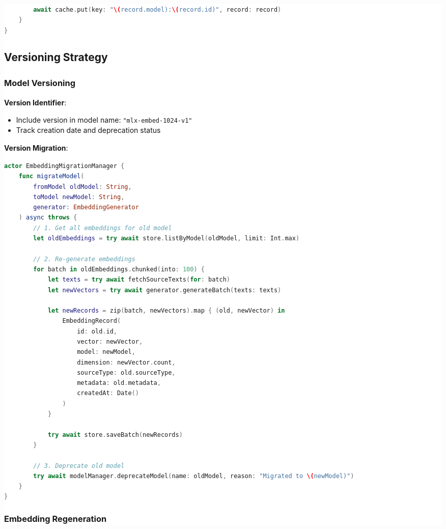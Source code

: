 ```swift
        await cache.put(key: "\(record.model):\(record.id)", record: record)
    }
}
```

## Versioning Strategy

### Model Versioning

**Version Identifier**:
- Include version in model name: `"mlx-embed-1024-v1"`
- Track creation date and deprecation status

**Version Migration**:
```swift
actor EmbeddingMigrationManager {
    func migrateModel(
        fromModel oldModel: String,
        toModel newModel: String,
        generator: EmbeddingGenerator
    ) async throws {
        // 1. Get all embeddings for old model
        let oldEmbeddings = try await store.listByModel(oldModel, limit: Int.max)

        // 2. Re-generate embeddings
        for batch in oldEmbeddings.chunked(into: 100) {
            let texts = try await fetchSourceTexts(for: batch)
            let newVectors = try await generator.generateBatch(texts: texts)

            let newRecords = zip(batch, newVectors).map { (old, newVector) in
                EmbeddingRecord(
                    id: old.id,
                    vector: newVector,
                    model: newModel,
                    dimension: newVector.count,
                    sourceType: old.sourceType,
                    metadata: old.metadata,
                    createdAt: Date()
                )
            }

            try await store.saveBatch(newRecords)
        }

        // 3. Deprecate old model
        try await modelManager.deprecateModel(name: oldModel, reason: "Migrated to \(newModel)")
    }
}
```

### Embedding Regeneration

